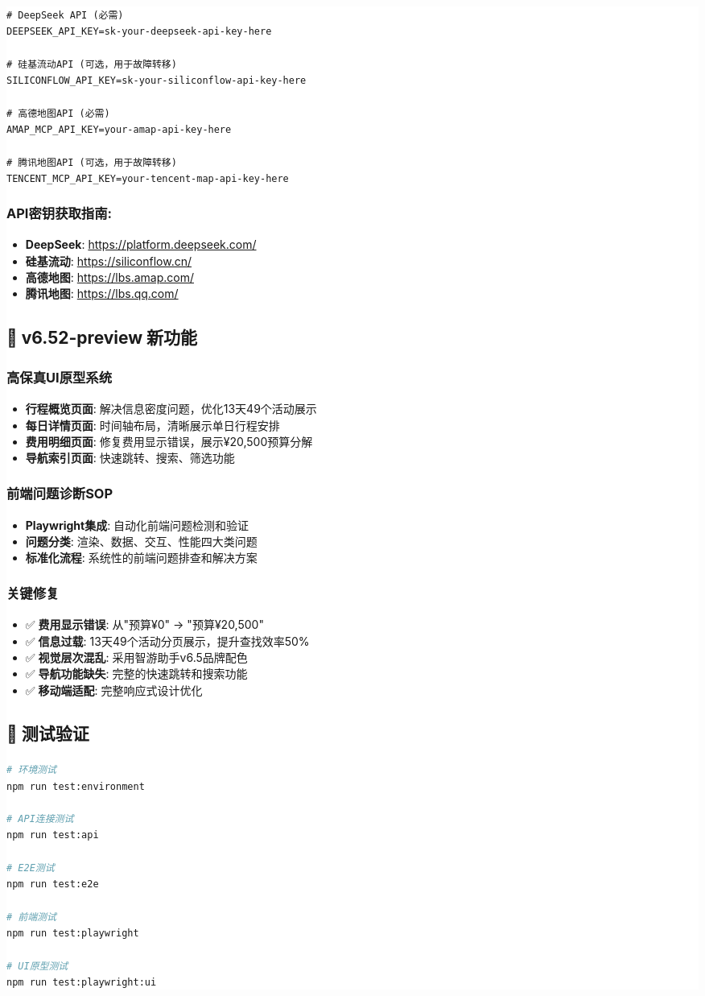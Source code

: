 ```env
# DeepSeek API (必需)
DEEPSEEK_API_KEY=sk-your-deepseek-api-key-here

# 硅基流动API (可选，用于故障转移)
SILICONFLOW_API_KEY=sk-your-siliconflow-api-key-here

# 高德地图API (必需)
AMAP_MCP_API_KEY=your-amap-api-key-here

# 腾讯地图API (可选，用于故障转移)
TENCENT_MCP_API_KEY=your-tencent-map-api-key-here
```

### API密钥获取指南:
- **DeepSeek**: https://platform.deepseek.com/
- **硅基流动**: https://siliconflow.cn/
- **高德地图**: https://lbs.amap.com/
- **腾讯地图**: https://lbs.qq.com/

## 🎨 v6.52-preview 新功能

### 高保真UI原型系统
- **行程概览页面**: 解决信息密度问题，优化13天49个活动展示
- **每日详情页面**: 时间轴布局，清晰展示单日行程安排
- **费用明细页面**: 修复费用显示错误，展示¥20,500预算分解
- **导航索引页面**: 快速跳转、搜索、筛选功能

### 前端问题诊断SOP
- **Playwright集成**: 自动化前端问题检测和验证
- **问题分类**: 渲染、数据、交互、性能四大类问题
- **标准化流程**: 系统性的前端问题排查和解决方案

### 关键修复
- ✅ **费用显示错误**: 从"预算¥0" → "预算¥20,500"
- ✅ **信息过载**: 13天49个活动分页展示，提升查找效率50%
- ✅ **视觉层次混乱**: 采用智游助手v6.5品牌配色
- ✅ **导航功能缺失**: 完整的快速跳转和搜索功能
- ✅ **移动端适配**: 完整响应式设计优化

## 🧪 测试验证

```bash
# 环境测试
npm run test:environment

# API连接测试
npm run test:api

# E2E测试
npm run test:e2e

# 前端测试
npm run test:playwright

# UI原型测试
npm run test:playwright:ui
```
